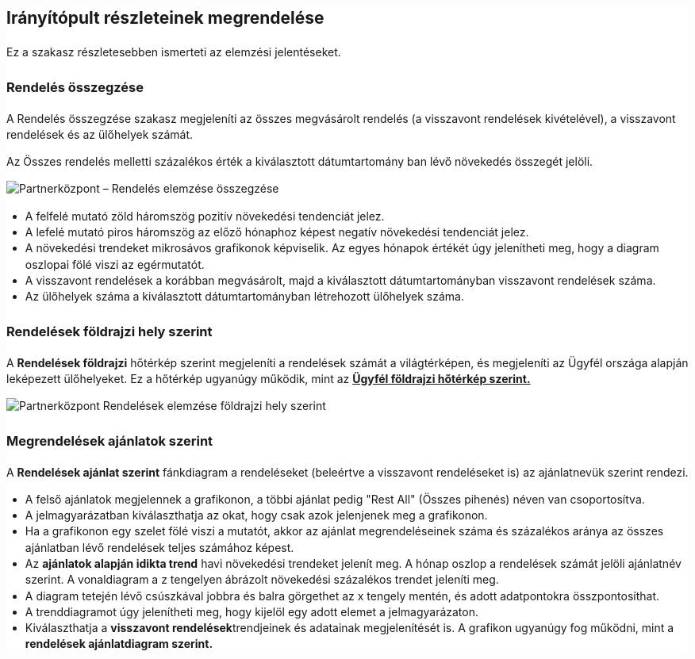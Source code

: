## <a name="order-dashboard-details"></a>Irányítópult részleteinek megrendelése

Ez a szakasz részletesebben ismerteti az elemzési jelentéseket.

### <a name="order-summary"></a>Rendelés összegzése

A Rendelés összegzése szakasz megjeleníti az összes megvásárolt rendelés (a visszavont rendelések kivételével), a visszavont rendelések és az ülőhelyek számát.

Az Összes rendelés melletti százalékos érték a kiválasztott dátumtartomány ban lévő növekedés összegét jelöli.

![Partnerközpont – Rendelés elemzése összegzése](./media/order-summary.png)

- A felfelé mutató zöld háromszög pozitív növekedési tendenciát jelez.
- A lefelé mutató piros háromszög az előző hónaphoz képest negatív növekedési tendenciát jelez.
- A növekedési trendeket mikrosávos grafikonok képviselik. Az egyes hónapok értékét úgy jelenítheti meg, hogy a diagram oszlopai fölé viszi az egérmutatót.
- A visszavont rendelések a korábban megvásárolt, majd a kiválasztott dátumtartományban visszavont rendelések száma.
- Az ülőhelyek száma a kiválasztott dátumtartományban létrehozott ülőhelyek száma.

### <a name="orders-by-geography"></a>Rendelések földrajzi hely szerint

A **Rendelések földrajzi** hőtérkép szerint megjeleníti a rendelések számát a világtérképen, és megjeleníti az Ügyfél országa alapján leképezett ülőhelyeket. Ez a hőtérkép ugyanúgy működik, mint az **[Ügyfél földrajzi hőtérkép szerint.](./customer-dashboard.md#customer-by-geography)**

![Partnerközpont Rendelések elemzése földrajzi hely szerint](./media/orders-by-geography.png)

### <a name="orders-by-offers"></a>Megrendelések ajánlatok szerint

A **Rendelések ajánlat szerint** fánkdiagram a rendeléseket (beleértve a visszavont rendeléseket is) az ajánlatnevük szerint rendezi.

- A felső ajánlatok megjelennek a grafikonon, a többi ajánlat pedig "Rest All" (Összes pihenés) néven van csoportosítva.
- A jelmagyarázatban kiválaszthatja az okat, hogy csak azok jelenjenek meg a grafikonon.
- Ha a grafikonon egy szelet fölé viszi a mutatót, akkor az ajánlat megrendeléseinek száma és százalékos aránya az összes ajánlatban lévő rendelések teljes számához képest.
- Az **ajánlatok alapján idikta trend** havi növekedési trendeket jelenít meg. A hónap oszlop a rendelések számát jelöli ajánlatnév szerint. A vonaldiagram a z tengelyen ábrázolt növekedési százalékos trendet jeleníti meg.
- A diagram tetején lévő csúszkával jobbra és balra görgethet az x tengely mentén, és adott adatpontokra összpontosíthat.
- A trenddiagramot úgy jelenítheti meg, hogy kijelöl egy adott elemet a jelmagyarázaton.
- Kiválaszthatja a **visszavont rendelések**trendjeinek és adatainak megjelenítését is. A grafikon ugyanúgy fog működni, mint a **rendelések ajánlatdiagram szerint.**
